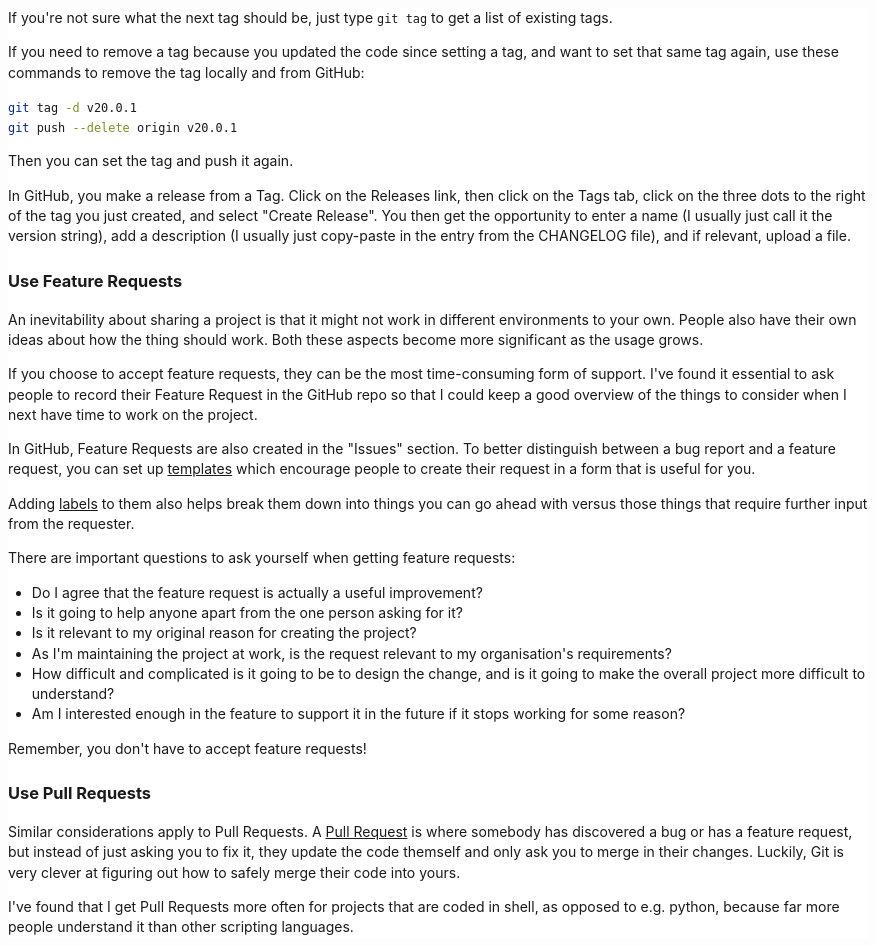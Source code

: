 If you're not sure what the next tag should be, just type `git tag` to get a list of existing tags.

If you need to remove a tag because you updated the code since setting a tag, and want to set that same tag again, use these commands to remove the tag locally and from GitHub:

```bash
git tag -d v20.0.1
git push --delete origin v20.0.1
```

Then you can set the tag and push it again.

In GitHub, you make a release from a Tag. Click on the Releases link, then click on the Tags tab, click on the three dots to the right of the tag you just created, and select "Create Release". You then get the opportunity to enter a name (I usually just call it the version string), add a description (I usually just copy-paste in the entry from the CHANGELOG file), and if relevant, upload a file.

### Use Feature Requests

An inevitability about sharing a project is that it might not work in different environments to your own. People also have their own ideas about how the thing should work. Both these aspects become more significant as the usage grows.

If you choose to accept feature requests, they can be the most time-consuming form of support. I've found it essential to ask people to record their Feature Request in the GitHub repo so that I could keep a good overview of the things to consider when I next have time to work on the project. 

In GitHub, Feature Requests are also created in the "Issues" section. To better distinguish between a bug report and a feature request, you can set up [templates][3] which encourage people to create their request in a form that is useful for you.

Adding [labels][4] to them also helps break them down into things you can go ahead with versus those things that require further input from the requester.

There are important questions to ask yourself when getting feature requests:

- Do I agree that the feature request is actually a useful improvement?
- Is it going to help anyone apart from the one person asking for it?
- Is it relevant to my original reason for creating the project?
- As I'm maintaining the project at work, is the request relevant to my organisation's requirements?
- How difficult and complicated is it going to be to design the change, and is it going to make the overall project more difficult to understand?
- Am I interested enough in the feature to support it in the future if it stops working for some reason?

Remember, you don't have to accept feature requests! 

### Use Pull Requests

Similar considerations apply to Pull Requests. A [Pull Request][5] is where somebody has discovered a bug or has a feature request, but instead of just asking you to fix it, they update the code themself and only ask you to merge in their changes. Luckily, Git is very clever at figuring out how to safely merge their code into yours.

I've found that I get Pull Requests more often for projects that are coded in shell, as opposed to e.g. python, because far more people understand it than other scripting languages.


[MacAdUk 2023 Video]: https://www.youtube.com/watch?v=kUQcfXzzeQs&list=PLmBOyWhgnnx96KnkTANQ7-eREGTFy9_7P&index=15
[1]: https://docs.github.com/en/discussions
[2]: https://docs.github.com/en/communities/documenting-your-project-with-wikis/about-wikis
[3]: https://docs.github.com/en/communities/using-templates-to-encourage-useful-issues-and-pull-requests/about-issue-and-pull-request-templates
[4]: https://docs.github.com/en/issues/using-labels-and-milestones-to-track-work/managing-labels
[5]: https://docs.github.com/en/pull-requests
[6]: https://grahamrpugh.com/2023/05/14/macaduk-presentation-eraseinstall.html